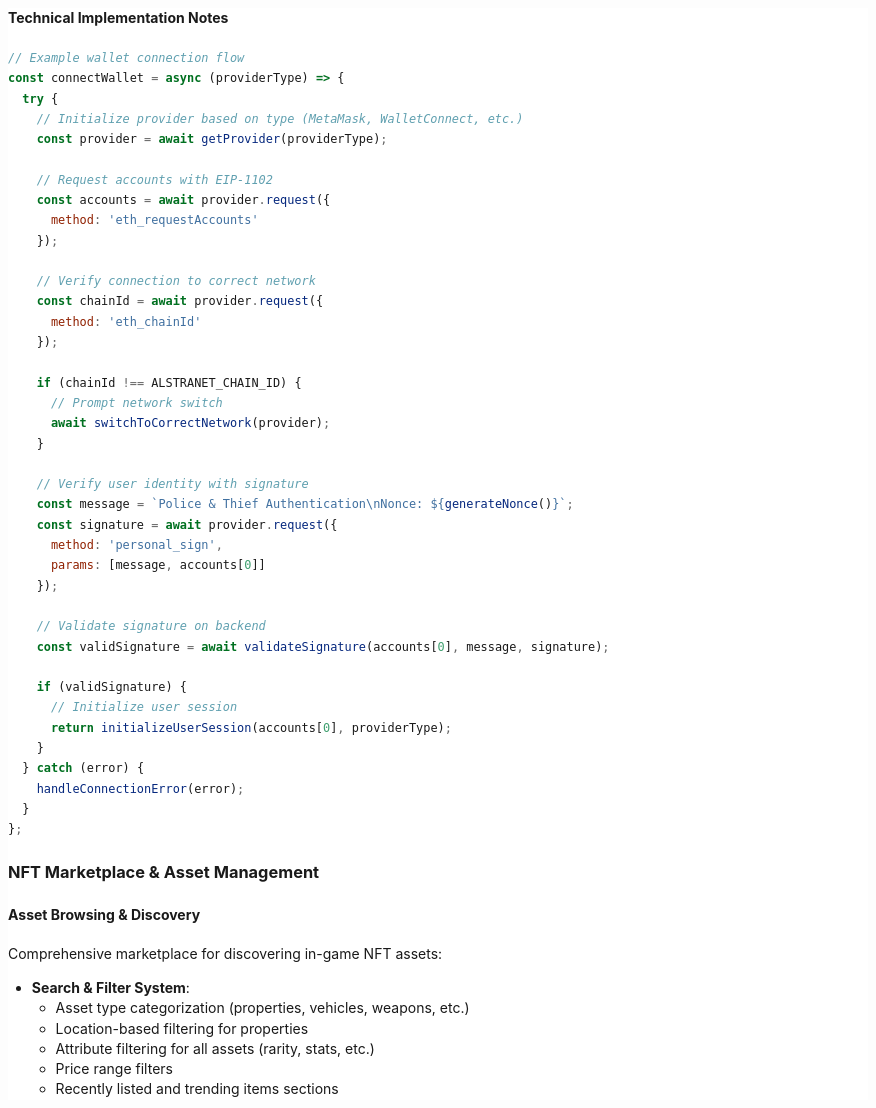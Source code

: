 #### Technical Implementation Notes

```javascript
// Example wallet connection flow
const connectWallet = async (providerType) => {
  try {
    // Initialize provider based on type (MetaMask, WalletConnect, etc.)
    const provider = await getProvider(providerType);
    
    // Request accounts with EIP-1102
    const accounts = await provider.request({ 
      method: 'eth_requestAccounts' 
    });
    
    // Verify connection to correct network
    const chainId = await provider.request({ 
      method: 'eth_chainId' 
    });
    
    if (chainId !== ALSTRANET_CHAIN_ID) {
      // Prompt network switch
      await switchToCorrectNetwork(provider);
    }
    
    // Verify user identity with signature
    const message = `Police & Thief Authentication\nNonce: ${generateNonce()}`;
    const signature = await provider.request({
      method: 'personal_sign',
      params: [message, accounts[0]]
    });
    
    // Validate signature on backend
    const validSignature = await validateSignature(accounts[0], message, signature);
    
    if (validSignature) {
      // Initialize user session
      return initializeUserSession(accounts[0], providerType);
    }
  } catch (error) {
    handleConnectionError(error);
  }
};
```

### NFT Marketplace & Asset Management

#### Asset Browsing & Discovery

Comprehensive marketplace for discovering in-game NFT assets:

- **Search & Filter System**:
  - Asset type categorization (properties, vehicles, weapons, etc.)
  - Location-based filtering for properties
  - Attribute filtering for all assets (rarity, stats, etc.)
  - Price range filters
  - Recently listed and trending items sections
